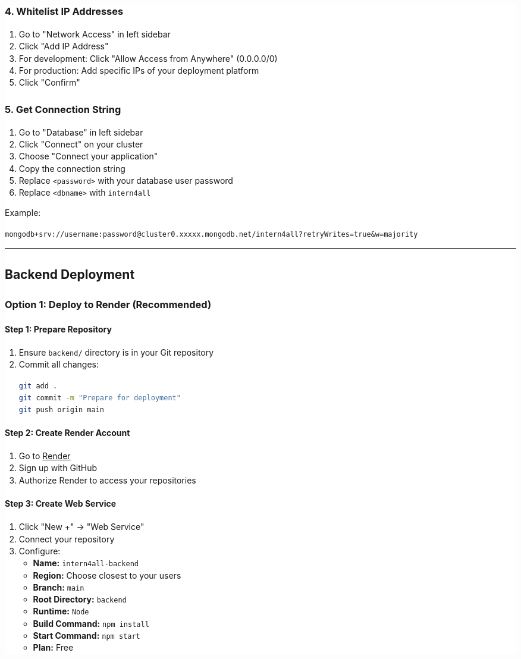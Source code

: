 ### 4. Whitelist IP Addresses

1. Go to "Network Access" in left sidebar
2. Click "Add IP Address"
3. For development: Click "Allow Access from Anywhere" (0.0.0.0/0)
4. For production: Add specific IPs of your deployment platform
5. Click "Confirm"

### 5. Get Connection String

1. Go to "Database" in left sidebar
2. Click "Connect" on your cluster
3. Choose "Connect your application"
4. Copy the connection string
5. Replace `<password>` with your database user password
6. Replace `<dbname>` with `intern4all`

Example:
```
mongodb+srv://username:password@cluster0.xxxxx.mongodb.net/intern4all?retryWrites=true&w=majority
```

---

## Backend Deployment

### Option 1: Deploy to Render (Recommended)

#### Step 1: Prepare Repository

1. Ensure `backend/` directory is in your Git repository
2. Commit all changes:
   ```bash
   git add .
   git commit -m "Prepare for deployment"
   git push origin main
   ```

#### Step 2: Create Render Account

1. Go to [Render](https://render.com/)
2. Sign up with GitHub
3. Authorize Render to access your repositories

#### Step 3: Create Web Service

1. Click "New +" → "Web Service"
2. Connect your repository
3. Configure:
   - **Name:** `intern4all-backend`
   - **Region:** Choose closest to your users
   - **Branch:** `main`
   - **Root Directory:** `backend`
   - **Runtime:** `Node`
   - **Build Command:** `npm install`
   - **Start Command:** `npm start`
   - **Plan:** Free
